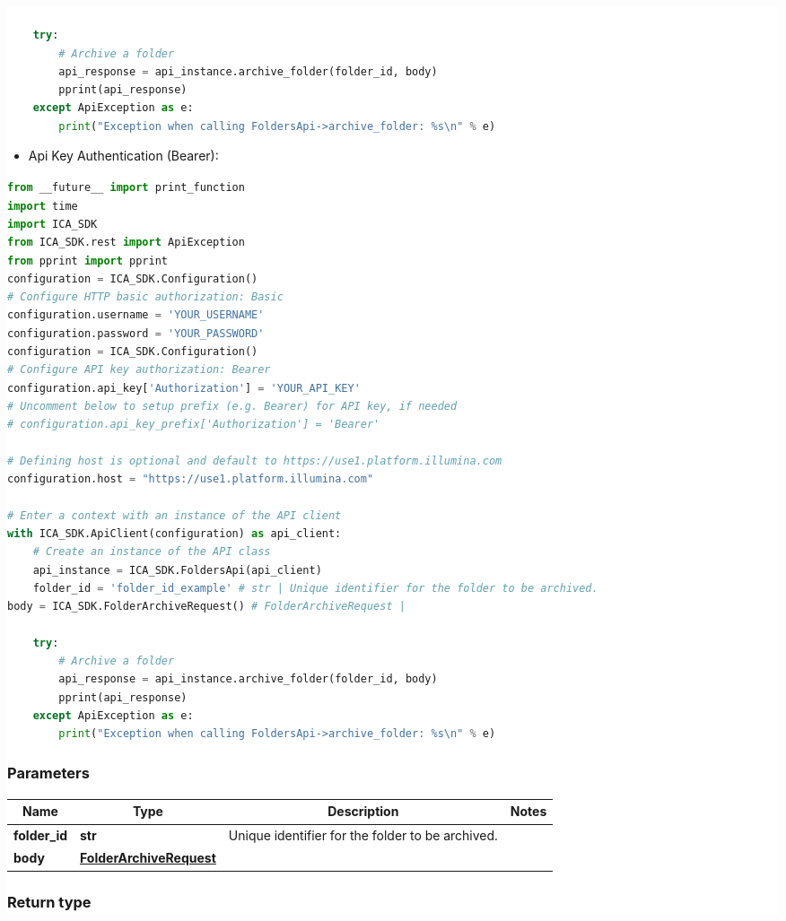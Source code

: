 ```python

    try:
        # Archive a folder
        api_response = api_instance.archive_folder(folder_id, body)
        pprint(api_response)
    except ApiException as e:
        print("Exception when calling FoldersApi->archive_folder: %s\n" % e)
```

* Api Key Authentication (Bearer):
```python
from __future__ import print_function
import time
import ICA_SDK
from ICA_SDK.rest import ApiException
from pprint import pprint
configuration = ICA_SDK.Configuration()
# Configure HTTP basic authorization: Basic
configuration.username = 'YOUR_USERNAME'
configuration.password = 'YOUR_PASSWORD'
configuration = ICA_SDK.Configuration()
# Configure API key authorization: Bearer
configuration.api_key['Authorization'] = 'YOUR_API_KEY'
# Uncomment below to setup prefix (e.g. Bearer) for API key, if needed
# configuration.api_key_prefix['Authorization'] = 'Bearer'

# Defining host is optional and default to https://use1.platform.illumina.com
configuration.host = "https://use1.platform.illumina.com"

# Enter a context with an instance of the API client
with ICA_SDK.ApiClient(configuration) as api_client:
    # Create an instance of the API class
    api_instance = ICA_SDK.FoldersApi(api_client)
    folder_id = 'folder_id_example' # str | Unique identifier for the folder to be archived.
body = ICA_SDK.FolderArchiveRequest() # FolderArchiveRequest | 

    try:
        # Archive a folder
        api_response = api_instance.archive_folder(folder_id, body)
        pprint(api_response)
    except ApiException as e:
        print("Exception when calling FoldersApi->archive_folder: %s\n" % e)
```

### Parameters

Name | Type | Description  | Notes
------------- | ------------- | ------------- | -------------
 **folder_id** | **str**| Unique identifier for the folder to be archived. | 
 **body** | [**FolderArchiveRequest**](FolderArchiveRequest.md)|  | 

### Return type
